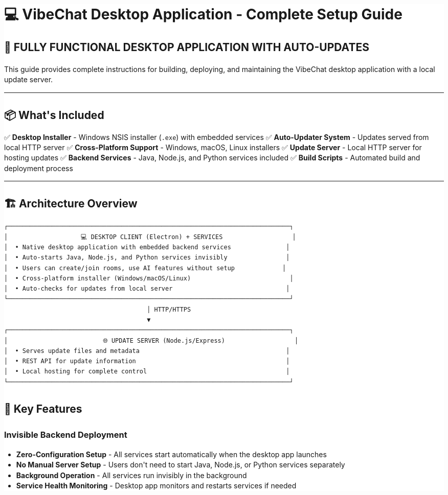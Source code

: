 # 💻 VibeChat Desktop Application - Complete Setup Guide

## 🚀 **FULLY FUNCTIONAL DESKTOP APPLICATION WITH AUTO-UPDATES**

This guide provides complete instructions for building, deploying, and maintaining the VibeChat desktop application with a local update server.

---

## 📦 **What's Included**

✅ **Desktop Installer** - Windows NSIS installer (`.exe`) with embedded services
✅ **Auto-Updater System** - Updates served from local HTTP server
✅ **Cross-Platform Support** - Windows, macOS, Linux installers
✅ **Update Server** - Local HTTP server for hosting updates
✅ **Backend Services** - Java, Node.js, and Python services included
✅ **Build Scripts** - Automated build and deployment process

---

## 🏗️ **Architecture Overview**

```
┌─────────────────────────────────────────────────────────────────────────────┐
│                    💻 DESKTOP CLIENT (Electron) + SERVICES                   │
│  • Native desktop application with embedded backend services               │
│  • Auto-starts Java, Node.js, and Python services invisibly                │
│  • Users can create/join rooms, use AI features without setup             │
│  • Cross-platform installer (Windows/macOS/Linux)                           │
│  • Auto-checks for updates from local server                               │
└─────────────────────────────────────────────────────────────────────────────┘
                                       │ HTTP/HTTPS
                                       ▼
┌─────────────────────────────────────────────────────────────────────────────┐
│                          🌐 UPDATE SERVER (Node.js/Express)                   │
│  • Serves update files and metadata                                        │
│  • REST API for update information                                         │
│  • Local hosting for complete control                                      │
└─────────────────────────────────────────────────────────────────────────────┘
```

## 🎯 **Key Features**

### **Invisible Backend Deployment**
- **Zero-Configuration Setup** - All services start automatically when the desktop app launches
- **No Manual Server Setup** - Users don't need to start Java, Node.js, or Python services separately
- **Background Operation** - All services run invisibly in the background
- **Service Health Monitoring** - Desktop app monitors and restarts services if needed
